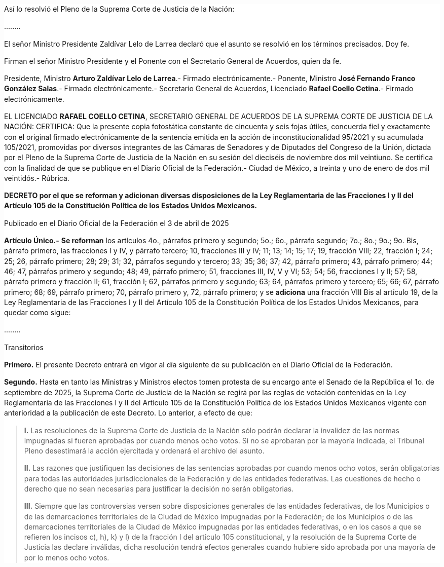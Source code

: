 Así lo resolvió el Pleno de la Suprema Corte de Justicia de la Nación:

........

El señor Ministro Presidente Zaldívar Lelo de Larrea declaró que el asunto se resolvió en los términos precisados. Doy fe.

Firman el señor Ministro Presidente y el Ponente con el Secretario General de Acuerdos, quien da fe.

Presidente, Ministro **Arturo Zaldívar Lelo de Larrea**.- Firmado electrónicamente.- Ponente, Ministro **José Fernando Franco González Salas**.- Firmado electrónicamente.- Secretario General de Acuerdos, Licenciado **Rafael Coello Cetina**.- Firmado electrónicamente.

EL LICENCIADO **RAFAEL COELLO CETINA**, SECRETARIO GENERAL DE ACUERDOS DE LA SUPREMA CORTE DE JUSTICIA DE LA NACIÓN: CERTIFICA: Que la presente copia fotostática constante de cincuenta y seis fojas útiles, concuerda fiel y exactamente con el original firmado electrónicamente de la sentencia emitida en la acción de inconstitucionalidad 95/2021 y su acumulada 105/2021, promovidas por diversos integrantes de las Cámaras de Senadores y de Diputados del Congreso de la Unión, dictada por el Pleno de la Suprema Corte de Justicia de la Nación en su sesión del dieciséis de noviembre dos mil veintiuno. Se certifica con la finalidad de que se publique en el Diario Oficial de la Federación.- Ciudad de México, a treinta y uno de enero de dos mil veintidós.- Rúbrica.

**DECRETO por el que se reforman y adicionan diversas disposiciones de la Ley Reglamentaria de las Fracciones I y II del Artículo 105 de la Constitución Política de los Estados Unidos Mexicanos.**

Publicado en el Diario Oficial de la Federación el 3 de abril de 2025

**Artículo Único.-** **Se reforman** los artículos 4o., párrafos primero y segundo; 5o.; 6o., párrafo segundo; 7o.; 8o.; 9o.; 9o. Bis, párrafo primero, las fracciones I y IV, y párrafo tercero; 10, fracciones III y IV; 11; 13; 14; 15; 17; 19, fracción VIII; 22, fracción I; 24; 25; 26, párrafo primero; 28; 29; 31; 32, párrafos segundo y tercero; 33; 35; 36; 37; 42, párrafo primero; 43, párrafo primero; 44; 46; 47, párrafos primero y segundo; 48; 49, párrafo primero; 51, fracciones III, IV, V y VI; 53; 54; 56, fracciones I y II; 57; 58, párrafo primero y fracción II; 61, fracción I; 62, párrafos primero y segundo; 63; 64, párrafos primero y tercero; 65; 66; 67, párrafo primero; 68; 69, párrafo primero; 70, párrafo primero y, 72, párrafo primero; y se **adiciona** una fracción VIII Bis al artículo 19, de la Ley Reglamentaria de las Fracciones I y II del Artículo 105 de la Constitución Política de los Estados Unidos Mexicanos, para quedar como sigue:

........

Transitorios

**Primero.** El presente Decreto entrará en vigor al día siguiente de su publicación en el Diario Oficial de la Federación.

**Segundo.** Hasta en tanto las Ministras y Ministros electos tomen protesta de su encargo ante el Senado de la República el 1o. de septiembre de 2025, la Suprema Corte de Justicia de la Nación se regirá por las reglas de votación contenidas en la Ley Reglamentaria de las Fracciones I y II del Artículo 105 de la Constitución Política de los Estados Unidos Mexicanos vigente con anterioridad a la publicación de este Decreto. Lo anterior, a efecto de que:

> **I.** Las resoluciones de la Suprema Corte de Justicia de la Nación sólo podrán declarar la invalidez de las normas impugnadas si fueren aprobadas por cuando menos ocho votos. Si no se aprobaran por la mayoría indicada, el Tribunal Pleno desestimará la acción ejercitada y ordenará el archivo del asunto.
>
> **II.** Las razones que justifiquen las decisiones de las sentencias aprobadas por cuando menos ocho votos, serán obligatorias para todas las autoridades jurisdiccionales de la Federación y de las entidades federativas. Las cuestiones de hecho o derecho que no sean necesarias para justificar la decisión no serán obligatorias.
>
> **III.** Siempre que las controversias versen sobre disposiciones generales de las entidades federativas, de los Municipios o de las demarcaciones territoriales de la Ciudad de México impugnadas por la Federación; de los Municipios o de las demarcaciones territoriales de la Ciudad de México impugnadas por las entidades federativas, o en los casos a que se refieren los incisos c), h), k) y l) de la fracción I del artículo 105 constitucional, y la resolución de la Suprema Corte de Justicia las declare inválidas, dicha resolución tendrá efectos generales cuando hubiere sido aprobada por una mayoría de por lo menos ocho votos.
